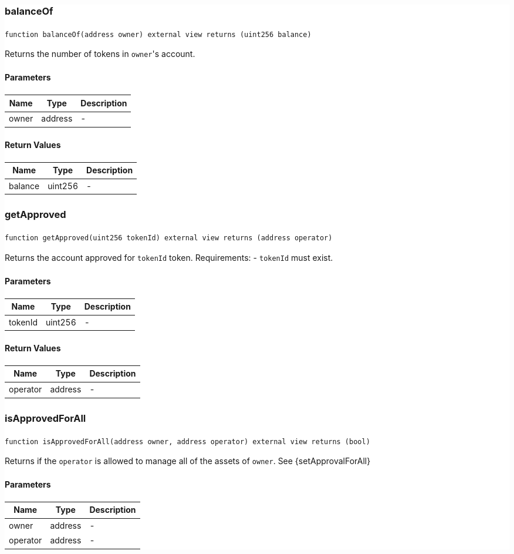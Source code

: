 ### balanceOf
```solidity
function balanceOf(address owner) external view returns (uint256 balance)
```

            
Returns the number of tokens in ``owner``'s account.

            
#### Parameters

| Name | Type | Description |
|---|---|---|
| owner | address | - |

#### Return Values

| Name | Type | Description |
|---|---|---|
| balance | uint256 | - |

### getApproved
```solidity
function getApproved(uint256 tokenId) external view returns (address operator)
```

            
Returns the account approved for `tokenId` token. Requirements: - `tokenId` must exist.

            
#### Parameters

| Name | Type | Description |
|---|---|---|
| tokenId | uint256 | - |

#### Return Values

| Name | Type | Description |
|---|---|---|
| operator | address | - |

### isApprovedForAll
```solidity
function isApprovedForAll(address owner, address operator) external view returns (bool)
```

            
Returns if the `operator` is allowed to manage all of the assets of `owner`. See {setApprovalForAll}

            
#### Parameters

| Name | Type | Description |
|---|---|---|
| owner | address | - |
| operator | address | - |
